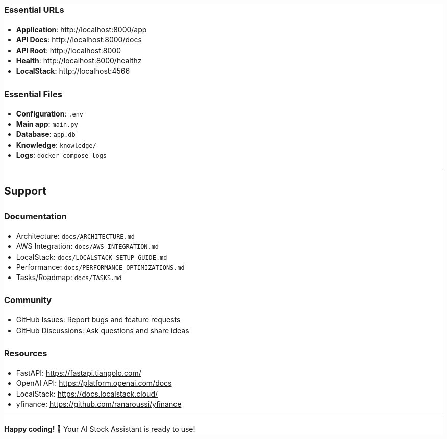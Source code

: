 ### Essential URLs

- **Application**: http://localhost:8000/app
- **API Docs**: http://localhost:8000/docs
- **API Root**: http://localhost:8000
- **Health**: http://localhost:8000/healthz
- **LocalStack**: http://localhost:4566

### Essential Files

- **Configuration**: `.env`
- **Main app**: `main.py`
- **Database**: `app.db`
- **Knowledge**: `knowledge/`
- **Logs**: `docker compose logs`

---

## Support

### Documentation
- Architecture: `docs/ARCHITECTURE.md`
- AWS Integration: `docs/AWS_INTEGRATION.md`
- LocalStack: `docs/LOCALSTACK_SETUP_GUIDE.md`
- Performance: `docs/PERFORMANCE_OPTIMIZATIONS.md`
- Tasks/Roadmap: `docs/TASKS.md`

### Community
- GitHub Issues: Report bugs and feature requests
- GitHub Discussions: Ask questions and share ideas

### Resources
- FastAPI: https://fastapi.tiangolo.com/
- OpenAI API: https://platform.openai.com/docs
- LocalStack: https://docs.localstack.cloud/
- yfinance: https://github.com/ranaroussi/yfinance

---

**Happy coding! 🚀** Your AI Stock Assistant is ready to use!
